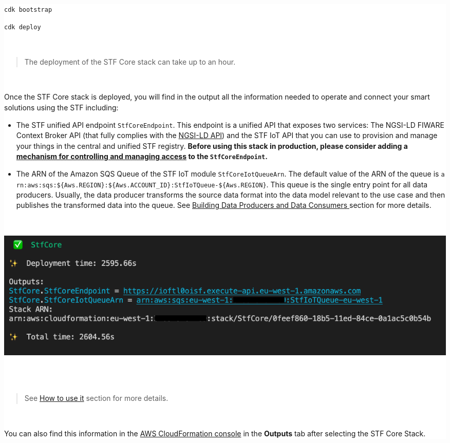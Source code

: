 ```
cdk bootstrap
```

```
cdk deploy
```

<br>

> The deployment of the STF Core stack can take up to an hour. 

<br>

Once the STF Core stack is deployed, you will find in the output all the information needed to operate and connect your smart solutions using the STF including: 

- The STF unified API endpoint ```StfCoreEndpoint```. This endpoint is a unified API that exposes two services: The NGSI-LD FIWARE Context Broker API (that fully complies with the [NGSI-LD API](https://forge.etsi.org/swagger/ui/?url=https://forge.etsi.org/rep/NGSI-LD/NGSI-LD/raw/master/spec/updated/generated/full_api.json)) and the STF IoT API that you can use to provision and manage your things in the central and unified STF registry. __Before using this stack in production, please consider adding a [mechanism for controlling and managing access](https://docs.aws.amazon.com/apigateway/latest/developerguide/http-api-access-control.html) to the ```StfCoreEndpoint```.__

- The ARN of the Amazon SQS Queue of the STF IoT module ```StfCoreIotQueueArn```. The default value of the ARN of the queue is `arn:aws:sqs:${Aws.REGION}:${Aws.ACCOUNT_ID}:StfIoTQueue-${Aws.REGION}`. 
This queue is the single entry point for all data producers. Usually, the data producer transforms the source data format into the data model relevant to the use case and then publishes the transformed data into the queue. See [Building Data Producers and Data Consumers ](#building-data-producers-and-data-consumers) section for more details. 

<br>

![Outputs CDK](./docs/images/cdkoutputs.png)

<br>

<br>

> See [How to use it](#how-to-use-it) section for more details. 

<br>

You can also find this information in the [AWS CloudFormation console](https://console.aws.amazon.com/cloudformation/) in the **Outputs** tab after selecting the STF Core Stack. 
